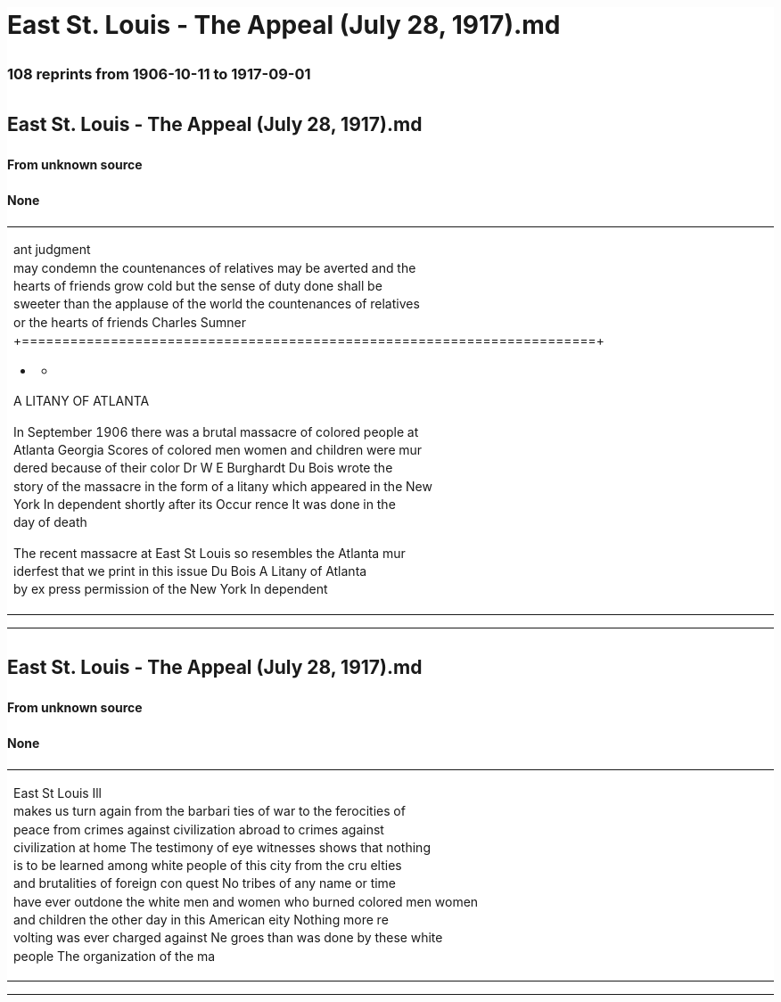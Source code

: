 
# East St. Louis - The Appeal (July 28, 1917).md

### 108 reprints from 1906-10-11 to 1917-09-01

## East St. Louis - The Appeal (July 28, 1917).md

#### From unknown source

#### None

<table style="width: 100%;"><tr><td style="width: 50%">

ant judgment  
may condemn the countenances of relatives may be averted and the  
hearts of friends grow cold but the sense of duty done shall be  
sweeter than the applause of the world the countenances of relatives  
or the hearts of friends Charles Sumner  
+=======================================================================+  
+ +  
  
A LITANY OF ATLANTA  
  
In September 1906 there was a brutal massacre of colored people at  
Atlanta Georgia Scores of colored men women and children were mur  
dered because of their color Dr W E Burghardt Du Bois wrote the  
story of the massacre in the form of a litany which appeared in the New  
York In dependent shortly after its Occur rence It was done in the  
day of death  
  
The recent massacre at East St Louis so resembles the Atlanta mur  
iderfest that we print in this issue Du Bois A Litany of Atlanta  
by ex press permission of the New York In dependent
</td></tr></table>

---

## East St. Louis - The Appeal (July 28, 1917).md

#### From unknown source

#### None

<table style="width: 100%;"><tr><td style="width: 50%">

 East St Louis Ill  
makes us turn again from the barbari ties of war to the ferocities of  
peace from crimes against civilization abroad to crimes against  
civilization at home The testimony of eye witnesses shows that nothing  
is to be learned among white people of this city from the cru elties  
and brutalities of foreign con quest No tribes of any name or time  
have ever outdone the white men and women who burned colored men women  
and children the other day in this American eity Nothing more re  
volting was ever charged against Ne groes than was done by these white  
people The organization of the ma
</td></tr></table>

---